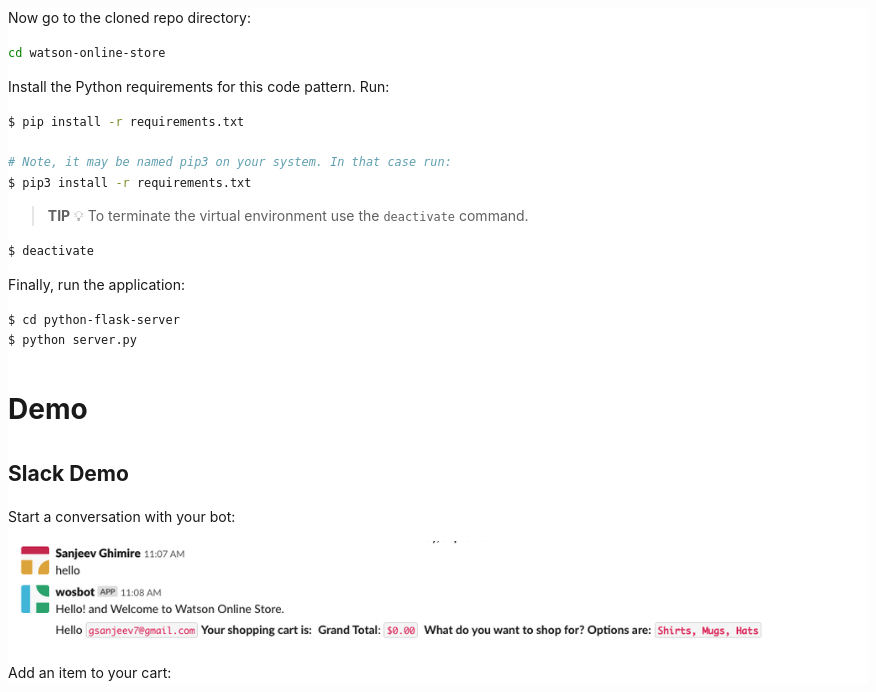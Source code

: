 Now go to the cloned repo directory:

```bash
cd watson-online-store
```

Install the Python requirements for this code pattern. Run:

```bash
$ pip install -r requirements.txt

# Note, it may be named pip3 on your system. In that case run:
$ pip3 install -r requirements.txt

```

> **TIP** :bulb: To terminate the virtual environment use the `deactivate` command.

```bash
$ deactivate
```

Finally, run the application:

```bash
$ cd python-flask-server
$ python server.py
```

# Demo

## Slack Demo

Start a conversation with your bot:

![convo_init](doc/source/images/checkout-1.png)

Add an item to your cart:
